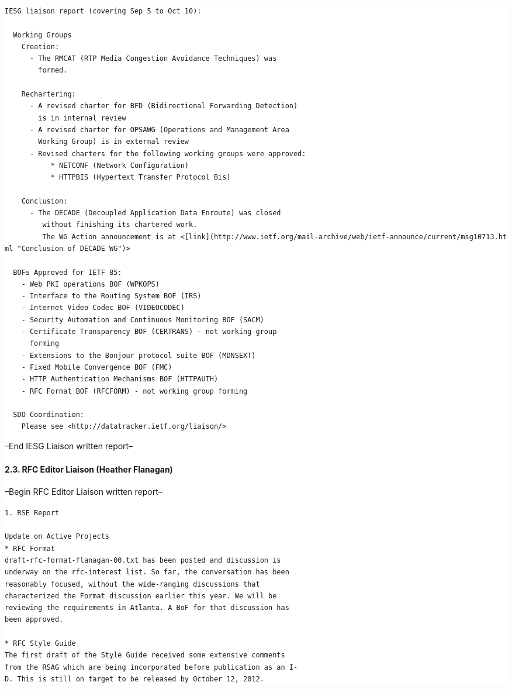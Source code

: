 

```
IESG liaison report (covering Sep 5 to Oct 10): 

  Working Groups 
    Creation: 
      - The RMCAT (RTP Media Congestion Avoidance Techniques) was 
        formed.

    Rechartering: 
      - A revised charter for BFD (Bidirectional Forwarding Detection) 
        is in internal review
      - A revised charter for OPSAWG (Operations and Management Area 
        Working Group) is in external review
      - Revised charters for the following working groups were approved:
           * NETCONF (Network Configuration)
           * HTTPBIS (Hypertext Transfer Protocol Bis)

    Conclusion: 
      - The DECADE (Decoupled Application Data Enroute) was closed 
         without finishing its chartered work.
         The WG Action announcement is at <[link](http://www.ietf.org/mail-archive/web/ietf-announce/current/msg10713.html "Conclusion of DECADE WG")>

  BOFs Approved for IETF 85:
    - Web PKI operations BOF (WPKOPS)
    - Interface to the Routing System BOF (IRS)
    - Internet Video Codec BOF (VIDEOCODEC)
    - Security Automation and Continuous Monitoring BOF (SACM)
    - Certificate Transparency BOF (CERTRANS) - not working group 
      forming
    - Extensions to the Bonjour protocol suite BOF (MDNSEXT)
    - Fixed Mobile Convergence BOF (FMC)
    - HTTP Authentication Mechanisms BOF (HTTPAUTH)
    - RFC Format BOF (RFCFORM) - not working group forming     

  SDO Coordination:
    Please see <http://datatracker.ietf.org/liaison/>
```

–End IESG Liaison written report–


#### 2.3. RFC Editor Liaison (Heather Flanagan)


–Begin RFC Editor Liaison written report–



```
1. RSE Report

Update on Active Projects
* RFC Format
draft-rfc-format-flanagan-00.txt has been posted and discussion is
underway on the rfc-interest list. So far, the conversation has been
reasonably focused, without the wide-ranging discussions that
characterized the Format discussion earlier this year. We will be
reviewing the requirements in Atlanta. A BoF for that discussion has
been approved.

* RFC Style Guide
The first draft of the Style Guide received some extensive comments
from the RSAG which are being incorporated before publication as an I-
D. This is still on target to be released by October 12, 2012.

```
